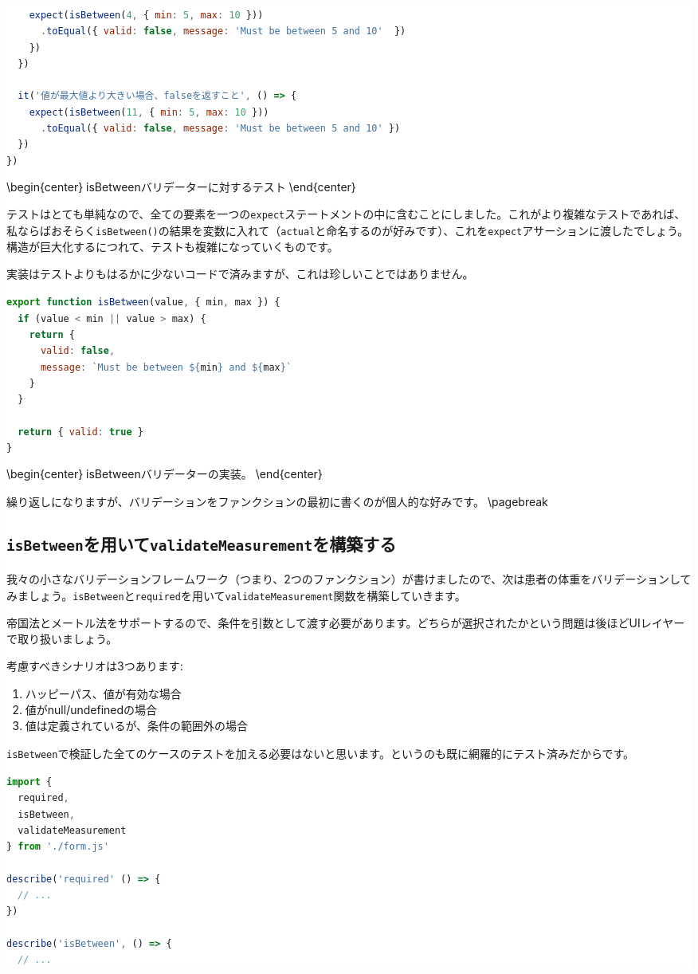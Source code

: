 ```js
    expect(isBetween(4, { min: 5, max: 10 }))
      .toEqual({ valid: false, message: 'Must be between 5 and 10'  })
    })
  })

  it('値が最大値より大きい場合、falseを返すこと', () => {
    expect(isBetween(11, { min: 5, max: 10 }))
      .toEqual({ valid: false, message: 'Must be between 5 and 10' })
  })
})
```
\begin{center}
isBetweenバリデーターに対するテスト
\end{center}

テストはとても単純なので、全ての要素を一つの`expect`ステートメントの中に含むことにしました。これがより複雑なテストであれば、私ならばおそらく`isBetween()`の結果を変数に入れて（`actual`と命名するのが好みです）、これを`expect`アサーションに渡したでしょう。構造が巨大化するにつれて、テストも複雑になっていくものです。

実装はテストよりもはるかに少ないコードで済みますが、これは珍しいことではありません。

```js
export function isBetween(value, { min, max }) {
  if (value < min || value > max) {
    return {
      valid: false,
      message: `Must be between ${min} and ${max}`
    }
  }

  return { valid: true }
}
```
\begin{center}
isBetweenバリデーターの実装。
\end{center}

繰り返しになりますが、バリデーションをファンクションの最初に書くのが個人的な好みです。
\pagebreak

## `isBetween`を用いて`validateMeasurement`を構築する

我々の小さなバリデーションフレームワーク（つまり、2つのファンクション）が書けましたので、次は患者の体重をバリデーションしてみましょう。`isBetween`と`required`を用いて`validateMeasurement`関数を構築していきます。

帝国法とメートル法をサポートするので、条件を引数として渡す必要があります。どちらが選択されたかという問題は後ほどUIレイヤーで取り扱いましょう。

考慮すべきシナリオは3つあります:

1.  ハッピーパス、値が有効な場合
2.  値がnull/undefinedの場合
3.  値は定義されているが、条件の範囲外の場合

`isBetween`で検証した全てのケースのテストを加える必要はないと思います。というのも既に網羅的にテスト済みだからです。

```js
import {
  required,
  isBetween,
  validateMeasurement
} from './form.js'

describe('required' () => {
  // ...
})

describe('isBetween', () => {
  // ...
```